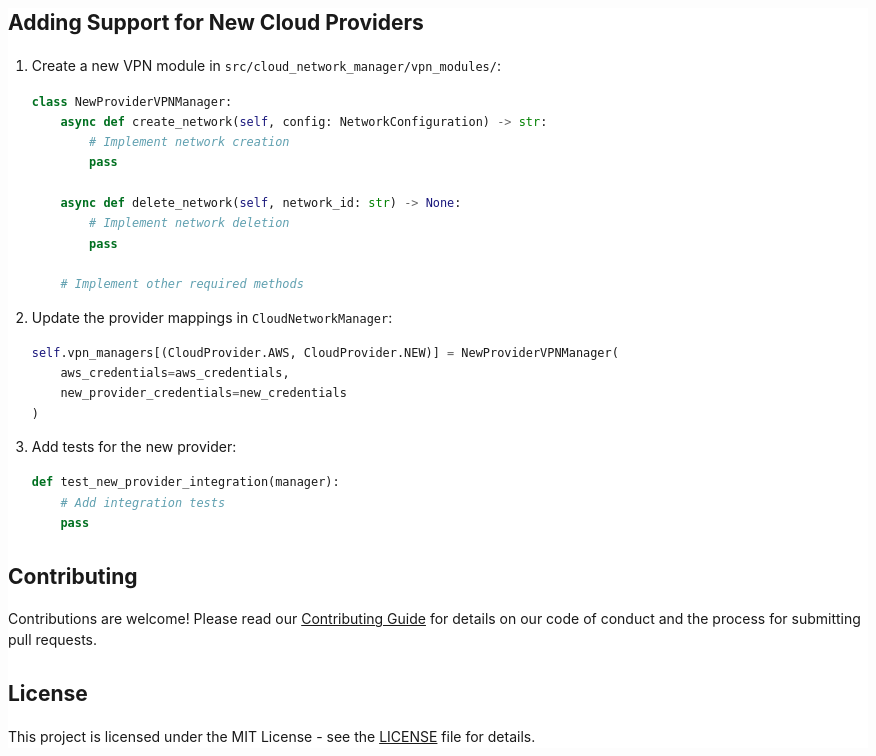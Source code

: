## Adding Support for New Cloud Providers

1. Create a new VPN module in `src/cloud_network_manager/vpn_modules/`:
   ```python
   class NewProviderVPNManager:
       async def create_network(self, config: NetworkConfiguration) -> str:
           # Implement network creation
           pass

       async def delete_network(self, network_id: str) -> None:
           # Implement network deletion
           pass

       # Implement other required methods
   ```

2. Update the provider mappings in `CloudNetworkManager`:
   ```python
   self.vpn_managers[(CloudProvider.AWS, CloudProvider.NEW)] = NewProviderVPNManager(
       aws_credentials=aws_credentials,
       new_provider_credentials=new_credentials
   )
   ```

3. Add tests for the new provider:
   ```python
   def test_new_provider_integration(manager):
       # Add integration tests
       pass
   ```

## Contributing

Contributions are welcome! Please read our [Contributing Guide](CONTRIBUTING.md) for details on our code of conduct and the process for submitting pull requests.

## License

This project is licensed under the MIT License - see the [LICENSE](LICENSE) file for details.
